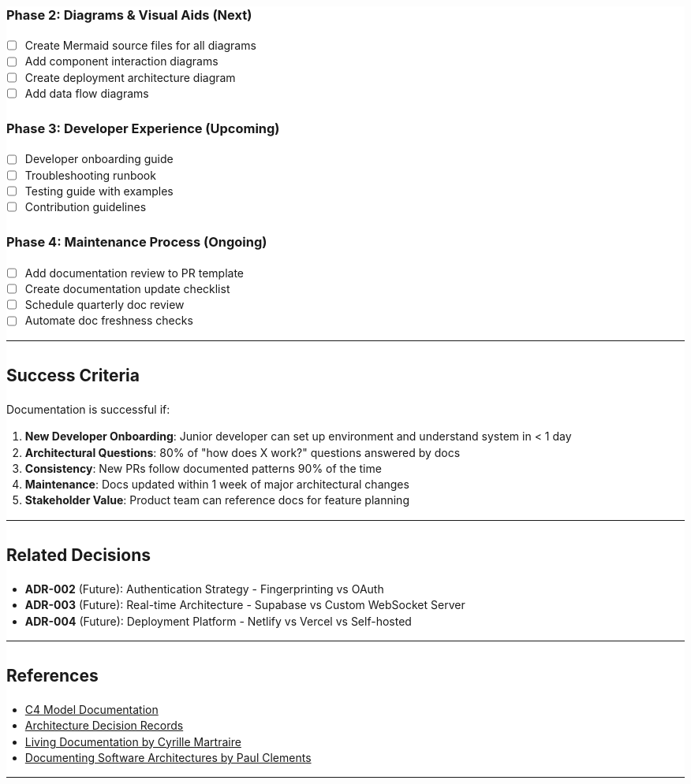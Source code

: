 ### Phase 2: Diagrams & Visual Aids (Next)
- [ ] Create Mermaid source files for all diagrams
- [ ] Add component interaction diagrams
- [ ] Create deployment architecture diagram
- [ ] Add data flow diagrams

### Phase 3: Developer Experience (Upcoming)
- [ ] Developer onboarding guide
- [ ] Troubleshooting runbook
- [ ] Testing guide with examples
- [ ] Contribution guidelines

### Phase 4: Maintenance Process (Ongoing)
- [ ] Add documentation review to PR template
- [ ] Create documentation update checklist
- [ ] Schedule quarterly doc review
- [ ] Automate doc freshness checks

---

## Success Criteria

Documentation is successful if:

1. **New Developer Onboarding**: Junior developer can set up environment and understand system in < 1 day
2. **Architectural Questions**: 80% of "how does X work?" questions answered by docs
3. **Consistency**: New PRs follow documented patterns 90% of the time
4. **Maintenance**: Docs updated within 1 week of major architectural changes
5. **Stakeholder Value**: Product team can reference docs for feature planning

---

## Related Decisions

- **ADR-002** (Future): Authentication Strategy - Fingerprinting vs OAuth
- **ADR-003** (Future): Real-time Architecture - Supabase vs Custom WebSocket Server
- **ADR-004** (Future): Deployment Platform - Netlify vs Vercel vs Self-hosted

---

## References

- [C4 Model Documentation](https://c4model.com/)
- [Architecture Decision Records](https://adr.github.io/)
- [Living Documentation by Cyrille Martraire](https://www.oreilly.com/library/view/living-documentation/9780134689418/)
- [Documenting Software Architectures by Paul Clements](https://www.oreilly.com/library/view/documenting-software-architectures/9780132488617/)

---
